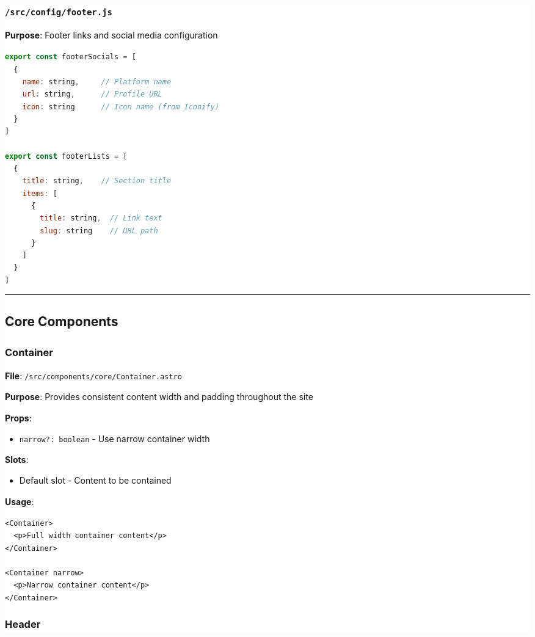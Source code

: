 ### `/src/config/footer.js`

**Purpose**: Footer links and social media configuration

```javascript
export const footerSocials = [
  {
    name: string,     // Platform name
    url: string,      // Profile URL
    icon: string      // Icon name (from Iconify)
  }
]

export const footerLists = [
  {
    title: string,    // Section title
    items: [
      {
        title: string,  // Link text
        slug: string    // URL path
      }
    ]
  }
]
```

---

## Core Components

### Container

**File**: `/src/components/core/Container.astro`

**Purpose**: Provides consistent content width and padding throughout the site

**Props**:
- `narrow?: boolean` - Use narrow container width

**Slots**:
- Default slot - Content to be contained

**Usage**:
```astro
<Container>
  <p>Full width container content</p>
</Container>

<Container narrow>
  <p>Narrow container content</p>
</Container>
```

### Header
